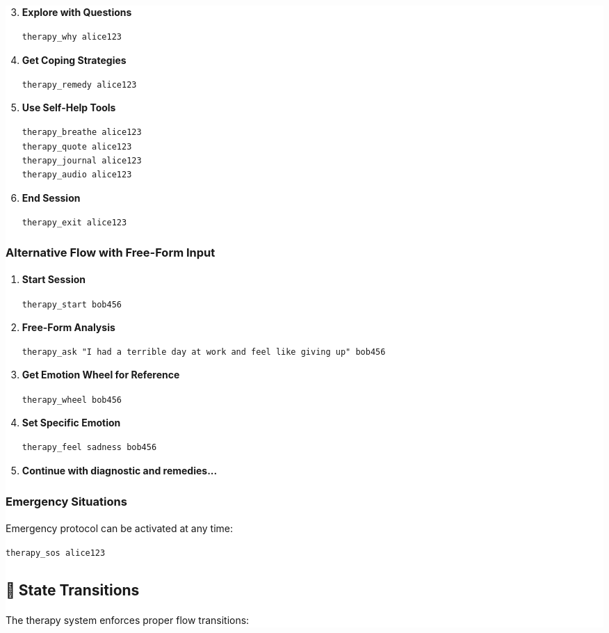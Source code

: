 3. **Explore with Questions**
   ```
   therapy_why alice123
   ```

4. **Get Coping Strategies**
   ```
   therapy_remedy alice123
   ```

5. **Use Self-Help Tools**
   ```
   therapy_breathe alice123
   therapy_quote alice123
   therapy_journal alice123
   therapy_audio alice123
   ```

6. **End Session**
   ```
   therapy_exit alice123
   ```

### Alternative Flow with Free-Form Input

1. **Start Session**
   ```
   therapy_start bob456
   ```

2. **Free-Form Analysis**
   ```
   therapy_ask "I had a terrible day at work and feel like giving up" bob456
   ```

3. **Get Emotion Wheel for Reference**
   ```
   therapy_wheel bob456
   ```

4. **Set Specific Emotion**
   ```
   therapy_feel sadness bob456
   ```

5. **Continue with diagnostic and remedies...**

### Emergency Situations

Emergency protocol can be activated at any time:
```
therapy_sos alice123
```

## 🎯 State Transitions

The therapy system enforces proper flow transitions:
